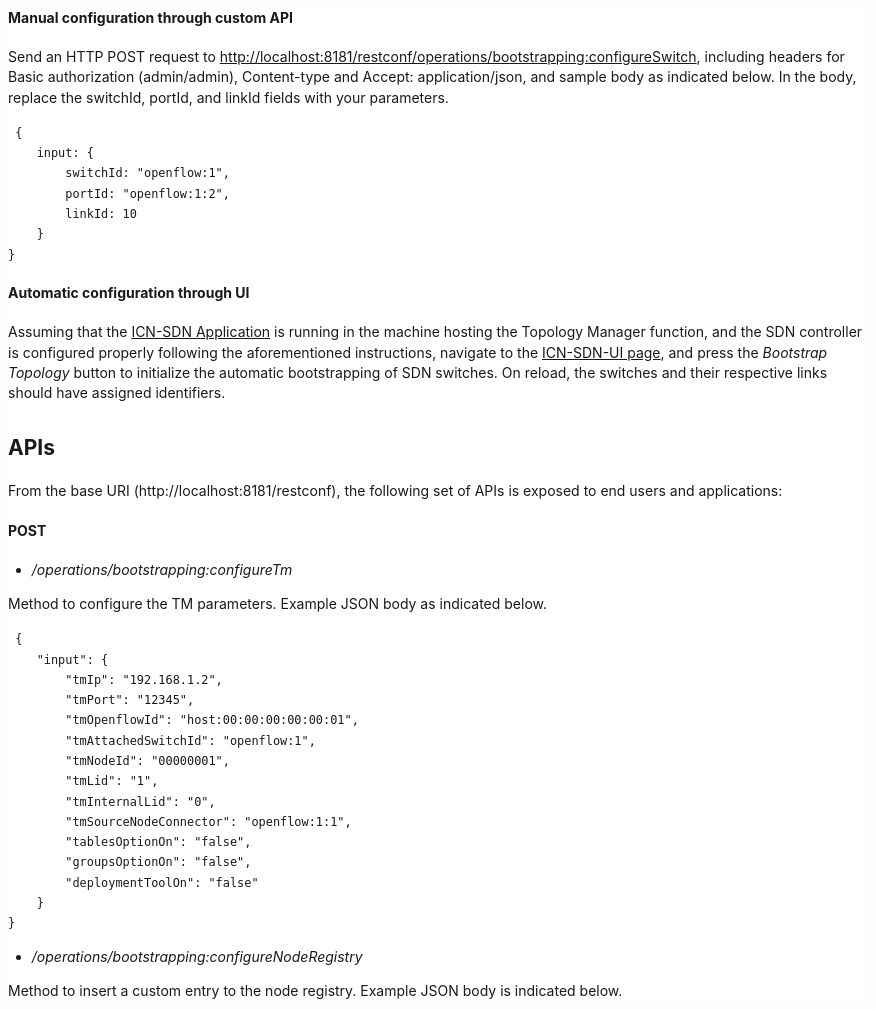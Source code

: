 #### Manual configuration through custom API
Send an HTTP POST request to [http://localhost:8181/restconf/operations/bootstrapping:configureSwitch](http://localhost:8181/restconf/operations/bootstrapping:configureSwitch), including headers for Basic authorization (admin/admin), Content-type and Accept: application/json, and sample body as indicated below. In the body, replace the switchId, portId, and linkId fields with your parameters.

```
 {
	input: {
		switchId: "openflow:1",
		portId: "openflow:1:2",
		linkId: 10
	}
}
```

#### Automatic configuration through UI
Assuming that the [ICN-SDN Application](../apps/icn-sdn) is running in the machine hosting the Topology Manager function, and the SDN controller is configured properly following the aforementioned instructions, navigate to the [ICN-SDN-UI page](http://localhost:8181/index.html#/icnsdnui), and press the *Bootstrap Topology* button to initialize the automatic bootstrapping of SDN switches. On reload, the switches and their respective links should have assigned identifiers.
 
 
## APIs
From the base URI (http://localhost:8181/restconf), the following set of APIs is exposed to end users and applications:

#### POST
-   */operations/bootstrapping:configureTm*
	 
Method to configure the TM parameters. Example JSON body as indicated below.
	 
```
 {
    "input": {
        "tmIp": "192.168.1.2",
        "tmPort": "12345",
        "tmOpenflowId": "host:00:00:00:00:00:01",
        "tmAttachedSwitchId": "openflow:1",
        "tmNodeId": "00000001",
        "tmLid": "1",
        "tmInternalLid": "0",
        "tmSourceNodeConnector": "openflow:1:1",
        "tablesOptionOn": "false",
        "groupsOptionOn": "false",
        "deploymentToolOn": "false"
    }
}
```

 - */operations/bootstrapping:configureNodeRegistry*
 
 Method to insert a custom entry to the node registry. Example JSON body is indicated below.
 